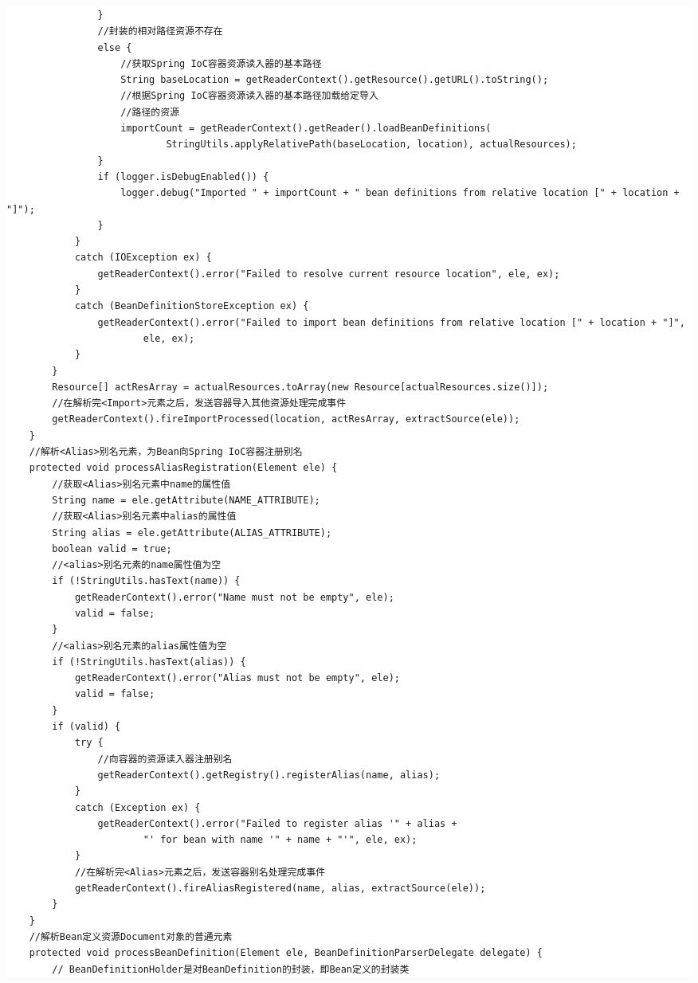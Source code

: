 ```
                }
                //封装的相对路径资源不存在  
                else {
                    //获取Spring IoC容器资源读入器的基本路径  
                    String baseLocation = getReaderContext().getResource().getURL().toString();
                    //根据Spring IoC容器资源读入器的基本路径加载给定导入  
                    //路径的资源  
                    importCount = getReaderContext().getReader().loadBeanDefinitions(
                            StringUtils.applyRelativePath(baseLocation, location), actualResources);
                }
                if (logger.isDebugEnabled()) {
                    logger.debug("Imported " + importCount + " bean definitions from relative location [" + location + "]");
                }
            }
            catch (IOException ex) {
                getReaderContext().error("Failed to resolve current resource location", ele, ex);
            }
            catch (BeanDefinitionStoreException ex) {
                getReaderContext().error("Failed to import bean definitions from relative location [" + location + "]",
                        ele, ex);
            }
        }
        Resource[] actResArray = actualResources.toArray(new Resource[actualResources.size()]);
        //在解析完<Import>元素之后，发送容器导入其他资源处理完成事件  
        getReaderContext().fireImportProcessed(location, actResArray, extractSource(ele));
    }
    //解析<Alias>别名元素，为Bean向Spring IoC容器注册别名  
    protected void processAliasRegistration(Element ele) {
        //获取<Alias>别名元素中name的属性值  
        String name = ele.getAttribute(NAME_ATTRIBUTE);
        //获取<Alias>别名元素中alias的属性值  
        String alias = ele.getAttribute(ALIAS_ATTRIBUTE);
        boolean valid = true;
        //<alias>别名元素的name属性值为空  
        if (!StringUtils.hasText(name)) {
            getReaderContext().error("Name must not be empty", ele);
            valid = false;
        }
        //<alias>别名元素的alias属性值为空  
        if (!StringUtils.hasText(alias)) {
            getReaderContext().error("Alias must not be empty", ele);
            valid = false;
        }
        if (valid) {
            try {
                //向容器的资源读入器注册别名  
                getReaderContext().getRegistry().registerAlias(name, alias);
            }
            catch (Exception ex) {
                getReaderContext().error("Failed to register alias '" + alias +
                        "' for bean with name '" + name + "'", ele, ex);
            }
            //在解析完<Alias>元素之后，发送容器别名处理完成事件  
            getReaderContext().fireAliasRegistered(name, alias, extractSource(ele));
        }
    }
    //解析Bean定义资源Document对象的普通元素  
    protected void processBeanDefinition(Element ele, BeanDefinitionParserDelegate delegate) {
        // BeanDefinitionHolder是对BeanDefinition的封装，即Bean定义的封装类  
```